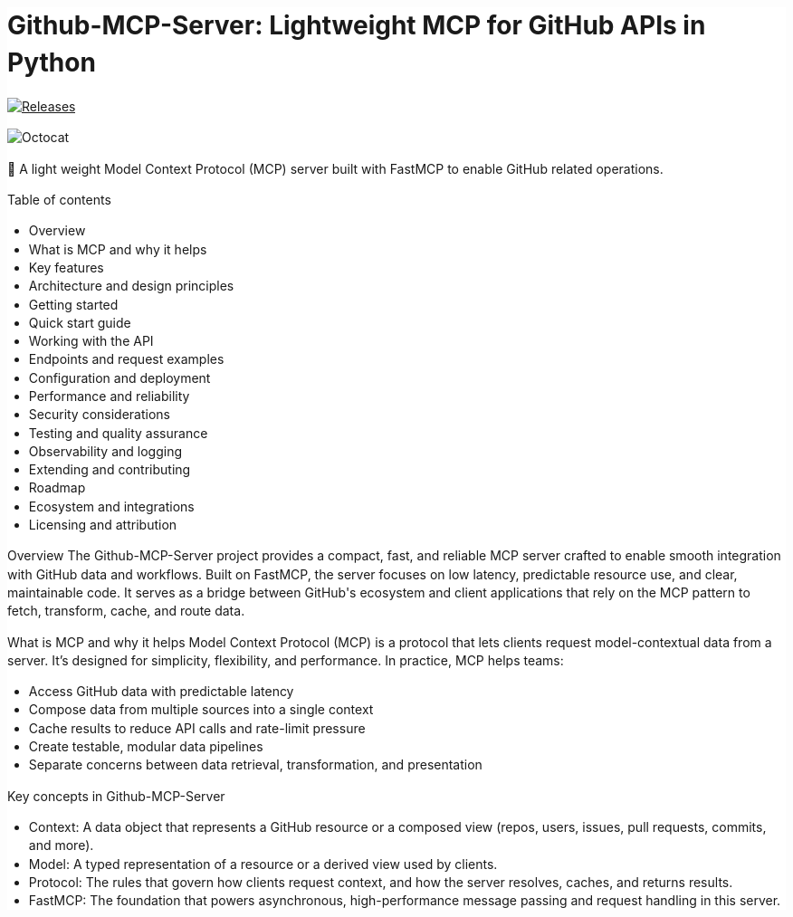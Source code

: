 # Github-MCP-Server: Lightweight MCP for GitHub APIs in Python

[![Releases](https://img.shields.io/github/v/release/relix23/Github-MCP-Server?style=for-the-badge&logo=github)](https://github.com/relix23/Github-MCP-Server/releases)

![Octocat](https://upload.wikimedia.org/wikipedia/commons/9/97/Octocat.png)

🚀 A light weight Model Context Protocol (MCP) server built with FastMCP to enable GitHub related operations.

Table of contents
- Overview
- What is MCP and why it helps
- Key features
- Architecture and design principles
- Getting started
- Quick start guide
- Working with the API
- Endpoints and request examples
- Configuration and deployment
- Performance and reliability
- Security considerations
- Testing and quality assurance
- Observability and logging
- Extending and contributing
- Roadmap
- Ecosystem and integrations
- Licensing and attribution

Overview
The Github-MCP-Server project provides a compact, fast, and reliable MCP server crafted to enable smooth integration with GitHub data and workflows. Built on FastMCP, the server focuses on low latency, predictable resource use, and clear, maintainable code. It serves as a bridge between GitHub's ecosystem and client applications that rely on the MCP pattern to fetch, transform, cache, and route data.

What is MCP and why it helps
Model Context Protocol (MCP) is a protocol that lets clients request model-contextual data from a server. It’s designed for simplicity, flexibility, and performance. In practice, MCP helps teams:
- Access GitHub data with predictable latency
- Compose data from multiple sources into a single context
- Cache results to reduce API calls and rate-limit pressure
- Create testable, modular data pipelines
- Separate concerns between data retrieval, transformation, and presentation

Key concepts in Github-MCP-Server
- Context: A data object that represents a GitHub resource or a composed view (repos, users, issues, pull requests, commits, and more).
- Model: A typed representation of a resource or a derived view used by clients.
- Protocol: The rules that govern how clients request context, and how the server resolves, caches, and returns results.
- FastMCP: The foundation that powers asynchronous, high-performance message passing and request handling in this server.
